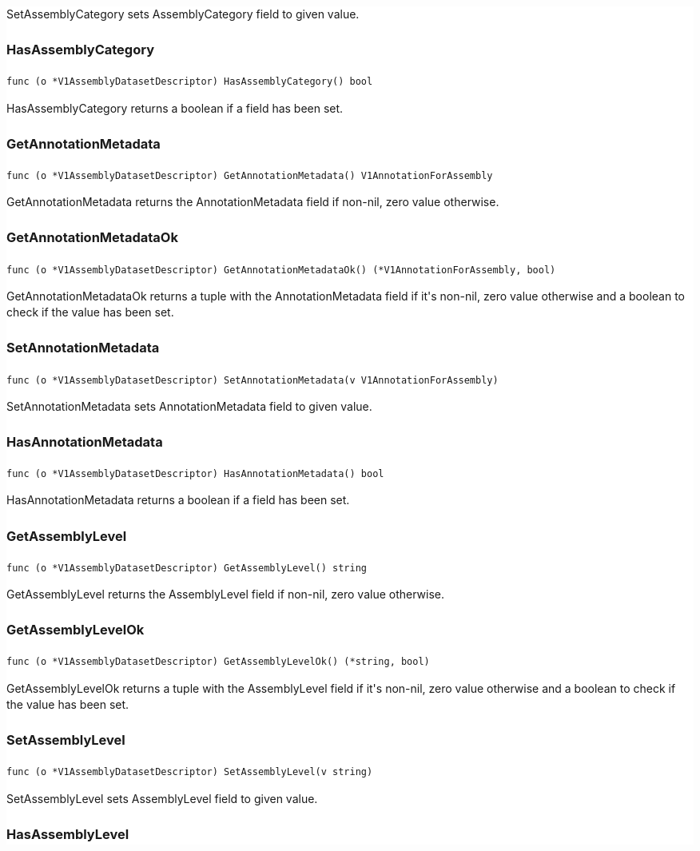 SetAssemblyCategory sets AssemblyCategory field to given value.

### HasAssemblyCategory

`func (o *V1AssemblyDatasetDescriptor) HasAssemblyCategory() bool`

HasAssemblyCategory returns a boolean if a field has been set.

### GetAnnotationMetadata

`func (o *V1AssemblyDatasetDescriptor) GetAnnotationMetadata() V1AnnotationForAssembly`

GetAnnotationMetadata returns the AnnotationMetadata field if non-nil, zero value otherwise.

### GetAnnotationMetadataOk

`func (o *V1AssemblyDatasetDescriptor) GetAnnotationMetadataOk() (*V1AnnotationForAssembly, bool)`

GetAnnotationMetadataOk returns a tuple with the AnnotationMetadata field if it's non-nil, zero value otherwise
and a boolean to check if the value has been set.

### SetAnnotationMetadata

`func (o *V1AssemblyDatasetDescriptor) SetAnnotationMetadata(v V1AnnotationForAssembly)`

SetAnnotationMetadata sets AnnotationMetadata field to given value.

### HasAnnotationMetadata

`func (o *V1AssemblyDatasetDescriptor) HasAnnotationMetadata() bool`

HasAnnotationMetadata returns a boolean if a field has been set.

### GetAssemblyLevel

`func (o *V1AssemblyDatasetDescriptor) GetAssemblyLevel() string`

GetAssemblyLevel returns the AssemblyLevel field if non-nil, zero value otherwise.

### GetAssemblyLevelOk

`func (o *V1AssemblyDatasetDescriptor) GetAssemblyLevelOk() (*string, bool)`

GetAssemblyLevelOk returns a tuple with the AssemblyLevel field if it's non-nil, zero value otherwise
and a boolean to check if the value has been set.

### SetAssemblyLevel

`func (o *V1AssemblyDatasetDescriptor) SetAssemblyLevel(v string)`

SetAssemblyLevel sets AssemblyLevel field to given value.

### HasAssemblyLevel
